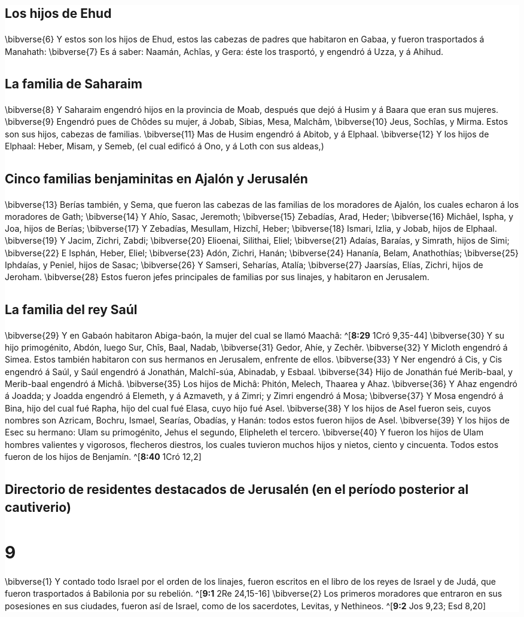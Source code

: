 ## Los hijos de Ehud
\bibverse{6} Y estos son los hijos de Ehud, estos las cabezas de padres que habitaron en Gabaa, y fueron trasportados á Manahath: \bibverse{7} Es á saber: Naamán, Achîas, y Gera: éste los trasportó, y engendró á Uzza, y á Ahihud. 

## La familia de Saharaim
\bibverse{8} Y Saharaim engendró hijos en la provincia de Moab, después que dejó á Husim y á Baara que eran sus mujeres. \bibverse{9} Engendró pues de Chôdes su mujer, á Jobab, Sibias, Mesa, Malchâm, \bibverse{10} Jeus, Sochîas, y Mirma. Estos son sus hijos, cabezas de familias. \bibverse{11} Mas de Husim engendró á Abitob, y á Elphaal. \bibverse{12} Y los hijos de Elphaal: Heber, Misam, y Semeb, (el cual edificó á Ono, y á Loth con sus aldeas,) 

## Cinco familias benjaminitas en Ajalón y Jerusalén
\bibverse{13} Berías también, y Sema, que fueron las cabezas de las familias de los moradores de Ajalón, los cuales echaron á los moradores de Gath; \bibverse{14} Y Ahío, Sasac, Jeremoth; \bibverse{15} Zebadías, Arad, Heder; \bibverse{16} Michâel, Ispha, y Joa, hijos de Berías; \bibverse{17} Y Zebadías, Mesullam, Hizchî, Heber; \bibverse{18} Ismari, Izlia, y Jobab, hijos de Elphaal. \bibverse{19} Y Jacim, Zichri, Zabdi; \bibverse{20} Elioenai, Silithai, Eliel; \bibverse{21} Adaías, Baraías, y Simrath, hijos de Simi; \bibverse{22} E Isphán, Heber, Eliel; \bibverse{23} Adón, Zichri, Hanán; \bibverse{24} Hananía, Belam, Anathothías; \bibverse{25} Iphdaías, y Peniel, hijos de Sasac; \bibverse{26} Y Samseri, Seharías, Atalía; \bibverse{27} Jaarsías, Elías, Zichri, hijos de Jeroham. \bibverse{28} Estos fueron jefes principales de familias por sus linajes, y habitaron en Jerusalem. 

## La familia del rey Saúl
\bibverse{29} Y en Gabaón habitaron Abiga-baón, la mujer del cual se llamó Maachâ: ^[**8:29** 1Cró 9,35-44] \bibverse{30} Y su hijo primogénito, Abdón, luego Sur, Chîs, Baal, Nadab, \bibverse{31} Gedor, Ahíe, y Zechêr. \bibverse{32} Y Micloth engendró á Simea. Estos también habitaron con sus hermanos en Jerusalem, enfrente de ellos. \bibverse{33} Y Ner engendró á Cis, y Cis engendró á Saúl, y Saúl engendró á Jonathán, Malchî-súa, Abinadab, y Esbaal. \bibverse{34} Hijo de Jonathán fué Merib-baal, y Merib-baal engendró á Michâ. \bibverse{35} Los hijos de Michâ: Phitón, Melech, Thaarea y Ahaz. \bibverse{36} Y Ahaz engendró á Joadda; y Joadda engendró á Elemeth, y á Azmaveth, y á Zimri; y Zimri engendró á Mosa; \bibverse{37} Y Mosa engendró á Bina, hijo del cual fué Rapha, hijo del cual fué Elasa, cuyo hijo fué Asel. \bibverse{38} Y los hijos de Asel fueron seis, cuyos nombres son Azricam, Bochru, Ismael, Searías, Obadías, y Hanán: todos estos fueron hijos de Asel. \bibverse{39} Y los hijos de Esec su hermano: Ulam su primogénito, Jehus el segundo, Elipheleth el tercero. \bibverse{40} Y fueron los hijos de Ulam hombres valientes y vigorosos, flecheros diestros, los cuales tuvieron muchos hijos y nietos, ciento y cincuenta. Todos estos fueron de los hijos de Benjamín. ^[**8:40** 1Cró 12,2] 
  

## Directorio de residentes destacados de Jerusalén (en el período posterior al cautiverio)
# 9 
\bibverse{1} Y contado todo Israel por el orden de los linajes, fueron escritos en el libro de los reyes de Israel y de Judá, que fueron trasportados á Babilonia por su rebelión. ^[**9:1** 2Re 24,15-16] \bibverse{2} Los primeros moradores que entraron en sus posesiones en sus ciudades, fueron así de Israel, como de los sacerdotes, Levitas, y Nethineos. ^[**9:2** Jos 9,23; Esd 8,20] 
 